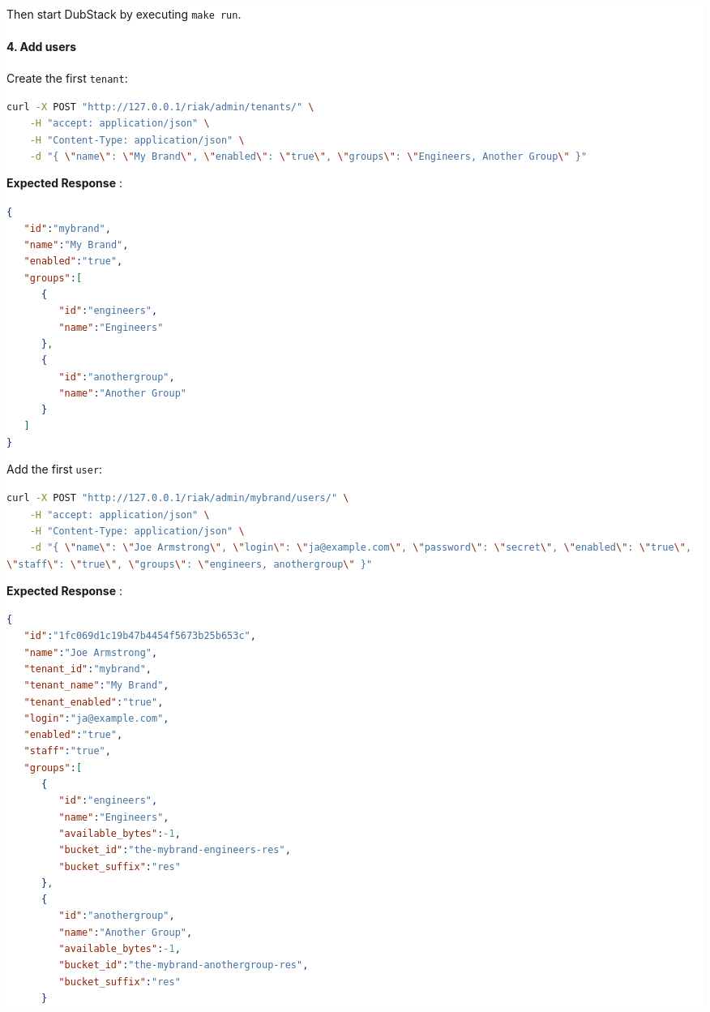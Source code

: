Then start DubStack by executing ``make run``.

#### 4. Add users

Create the first ``tenant``:
```sh
curl -X POST "http://127.0.0.1/riak/admin/tenants/" \
    -H "accept: application/json" \
    -H "Content-Type: application/json" \
    -d "{ \"name\": \"My Brand\", \"enabled\": \"true\", \"groups\": \"Engineers, Another Group\" }"
```

**Expected Response** :
```json
{
   "id":"mybrand",
   "name":"My Brand",
   "enabled":"true",
   "groups":[
      {
         "id":"engineers",
         "name":"Engineers"
      },
      {
         "id":"anothergroup",
         "name":"Another Group"
      }
   ]
}
```

Add the first ``user``:
```sh
curl -X POST "http://127.0.0.1/riak/admin/mybrand/users/" \
    -H "accept: application/json" \
    -H "Content-Type: application/json" \
    -d "{ \"name\": \"Joe Armstrong\", \"login\": \"ja@example.com\", \"password\": \"secret\", \"enabled\": \"true\", \"staff\": \"true\", \"groups\": \"engineers, anothergroup\" }"
```

**Expected Response** :
```json
{
   "id":"1fc069d1c19b47b4454f5673b25b653c",
   "name":"Joe Armstrong",
   "tenant_id":"mybrand",
   "tenant_name":"My Brand",
   "tenant_enabled":"true",
   "login":"ja@example.com",
   "enabled":"true",
   "staff":"true",
   "groups":[
      {
         "id":"engineers",
         "name":"Engineers",
         "available_bytes":-1,
         "bucket_id":"the-mybrand-engineers-res",
         "bucket_suffix":"res"
      },
      {
         "id":"anothergroup",
         "name":"Another Group",
         "available_bytes":-1,
         "bucket_id":"the-mybrand-anothergroup-res",
         "bucket_suffix":"res"
      }
```